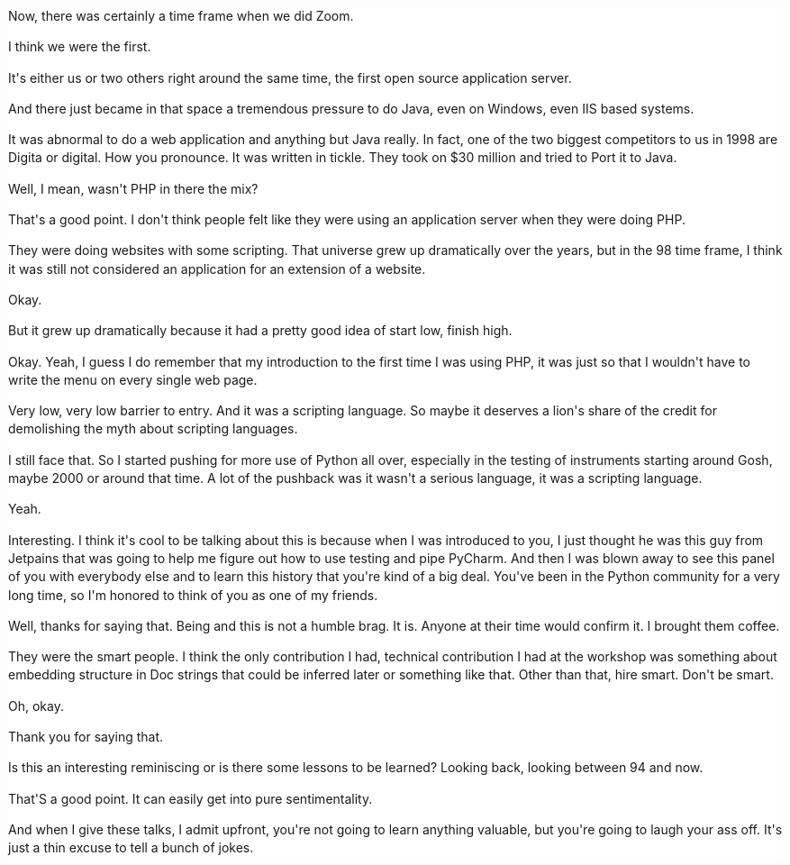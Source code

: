 Now, there was certainly a time frame when we did Zoom.

I think we were the first.

It's either us or two others right around the same time, the first open source application server.

And there just became in that space a tremendous pressure to do Java, even on Windows, even IIS based systems.

It was abnormal to do a web application and anything but Java really. In fact, one of the two biggest competitors to us in 1998 are Digita or digital. How you pronounce. It was written in tickle. They took on $30 million and tried to Port it to Java.

Well, I mean, wasn't PHP in there the mix?

That's a good point. I don't think people felt like they were using an application server when they were doing PHP.

They were doing websites with some scripting. That universe grew up dramatically over the years, but in the 98 time frame, I think it was still not considered an application for an extension of a website.

Okay.

But it grew up dramatically because it had a pretty good idea of start low, finish high.

Okay. Yeah, I guess I do remember that my introduction to the first time I was using PHP, it was just so that I wouldn't have to write the menu on every single web page.

Very low, very low barrier to entry. And it was a scripting language. So maybe it deserves a lion's share of the credit for demolishing the myth about scripting languages.

I still face that. So I started pushing for more use of Python all over, especially in the testing of instruments starting around Gosh, maybe 2000 or around that time. A lot of the pushback was it wasn't a serious language, it was a scripting language.

Yeah.

Interesting. I think it's cool to be talking about this is because when I was introduced to you, I just thought he was this guy from Jetpains that was going to help me figure out how to use testing and pipe PyCharm. And then I was blown away to see this panel of you with everybody else and to learn this history that you're kind of a big deal. You've been in the Python community for a very long time, so I'm honored to think of you as one of my friends.

Well, thanks for saying that. Being and this is not a humble brag. It is. Anyone at their time would confirm it. I brought them coffee.

They were the smart people. I think the only contribution I had, technical contribution I had at the workshop was something about embedding structure in Doc strings that could be inferred later or something like that. Other than that, hire smart. Don't be smart.

Oh, okay.

Thank you for saying that.

Is this an interesting reminiscing or is there some lessons to be learned? Looking back, looking between 94 and now.

That'S a good point. It can easily get into pure sentimentality.

And when I give these talks, I admit upfront, you're not going to learn anything valuable, but you're going to laugh your ass off. It's just a thin excuse to tell a bunch of jokes.
